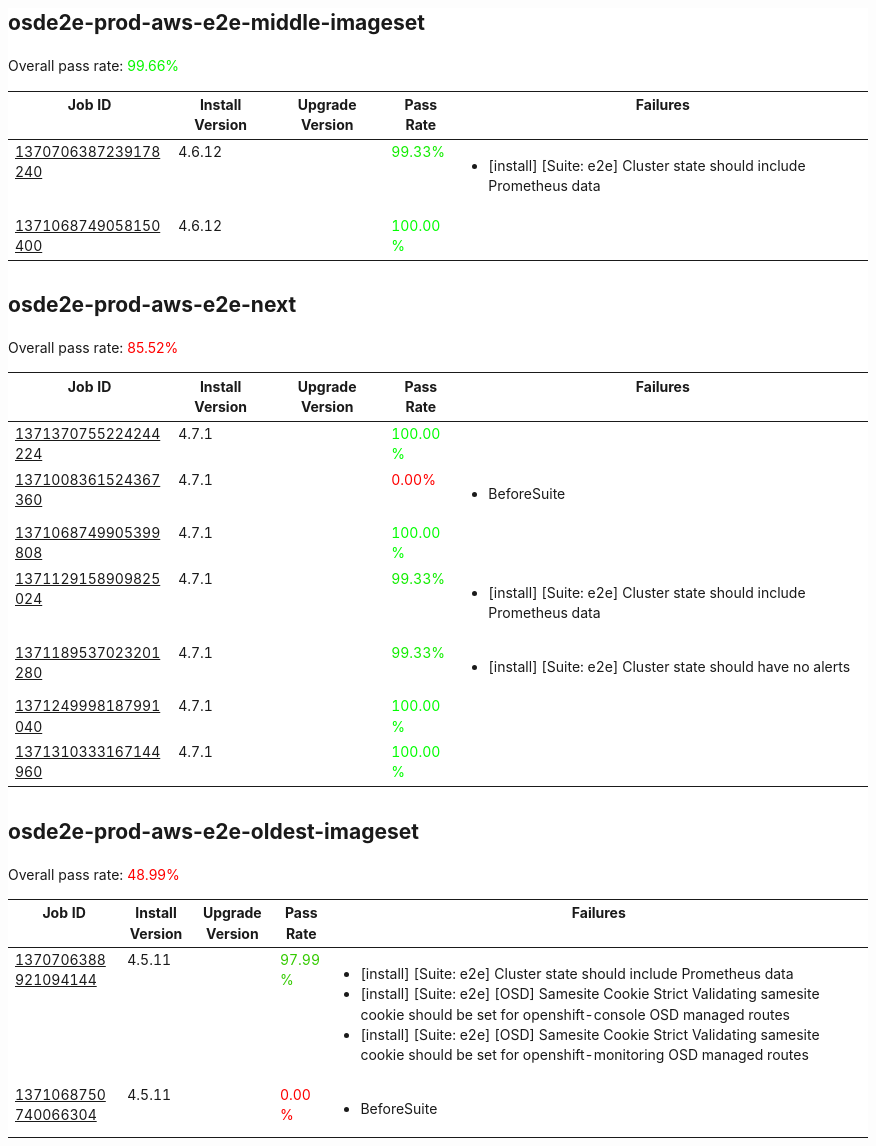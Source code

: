 

## osde2e-prod-aws-e2e-middle-imageset

Overall pass rate: <span style="color:#09f600;">99.66%</span>

| Job ID | Install Version | Upgrade Version | Pass Rate | Failures |
|--------|-----------------|-----------------|-----------|----------|
[1370706387239178240](https://prow.ci.openshift.org/view/gs/origin-ci-test/logs/osde2e-prod-aws-e2e-middle-imageset/1370706387239178240) | 4.6.12 |  | <span style="color:#12ed00;">99.33%</span>|<ul><li>[install] [Suite: e2e] Cluster state should include Prometheus data</li></ul>
[1371068749058150400](https://prow.ci.openshift.org/view/gs/origin-ci-test/logs/osde2e-prod-aws-e2e-middle-imageset/1371068749058150400) | 4.6.12 |  | <span style="color:#01fe00;">100.00%</span>|



## osde2e-prod-aws-e2e-next

Overall pass rate: <span style="color:#ff0000;">85.52%</span>

| Job ID | Install Version | Upgrade Version | Pass Rate | Failures |
|--------|-----------------|-----------------|-----------|----------|
[1371370755224244224](https://prow.ci.openshift.org/view/gs/origin-ci-test/logs/osde2e-prod-aws-e2e-next/1371370755224244224) | 4.7.1 |  | <span style="color:#01fe00;">100.00%</span>|
[1371008361524367360](https://prow.ci.openshift.org/view/gs/origin-ci-test/logs/osde2e-prod-aws-e2e-next/1371008361524367360) | 4.7.1 |  | <span style="color:#ff0000;">0.00%</span>|<ul><li>BeforeSuite</li></ul>
[1371068749905399808](https://prow.ci.openshift.org/view/gs/origin-ci-test/logs/osde2e-prod-aws-e2e-next/1371068749905399808) | 4.7.1 |  | <span style="color:#01fe00;">100.00%</span>|
[1371129158909825024](https://prow.ci.openshift.org/view/gs/origin-ci-test/logs/osde2e-prod-aws-e2e-next/1371129158909825024) | 4.7.1 |  | <span style="color:#12ed00;">99.33%</span>|<ul><li>[install] [Suite: e2e] Cluster state should include Prometheus data</li></ul>
[1371189537023201280](https://prow.ci.openshift.org/view/gs/origin-ci-test/logs/osde2e-prod-aws-e2e-next/1371189537023201280) | 4.7.1 |  | <span style="color:#12ed00;">99.33%</span>|<ul><li>[install] [Suite: e2e] Cluster state should have no alerts</li></ul>
[1371249998187991040](https://prow.ci.openshift.org/view/gs/origin-ci-test/logs/osde2e-prod-aws-e2e-next/1371249998187991040) | 4.7.1 |  | <span style="color:#01fe00;">100.00%</span>|
[1371310333167144960](https://prow.ci.openshift.org/view/gs/origin-ci-test/logs/osde2e-prod-aws-e2e-next/1371310333167144960) | 4.7.1 |  | <span style="color:#01fe00;">100.00%</span>|



## osde2e-prod-aws-e2e-oldest-imageset

Overall pass rate: <span style="color:#ff0000;">48.99%</span>

| Job ID | Install Version | Upgrade Version | Pass Rate | Failures |
|--------|-----------------|-----------------|-----------|----------|
[1370706388921094144](https://prow.ci.openshift.org/view/gs/origin-ci-test/logs/osde2e-prod-aws-e2e-oldest-imageset/1370706388921094144) | 4.5.11 |  | <span style="color:#34cb00;">97.99%</span>|<ul><li>[install] [Suite: e2e] Cluster state should include Prometheus data</li><li>[install] [Suite: e2e] [OSD] Samesite Cookie Strict Validating samesite cookie should be set for openshift-console OSD managed routes</li><li>[install] [Suite: e2e] [OSD] Samesite Cookie Strict Validating samesite cookie should be set for openshift-monitoring OSD managed routes</li></ul>
[1371068750740066304](https://prow.ci.openshift.org/view/gs/origin-ci-test/logs/osde2e-prod-aws-e2e-oldest-imageset/1371068750740066304) | 4.5.11 |  | <span style="color:#ff0000;">0.00%</span>|<ul><li>BeforeSuite</li></ul>
